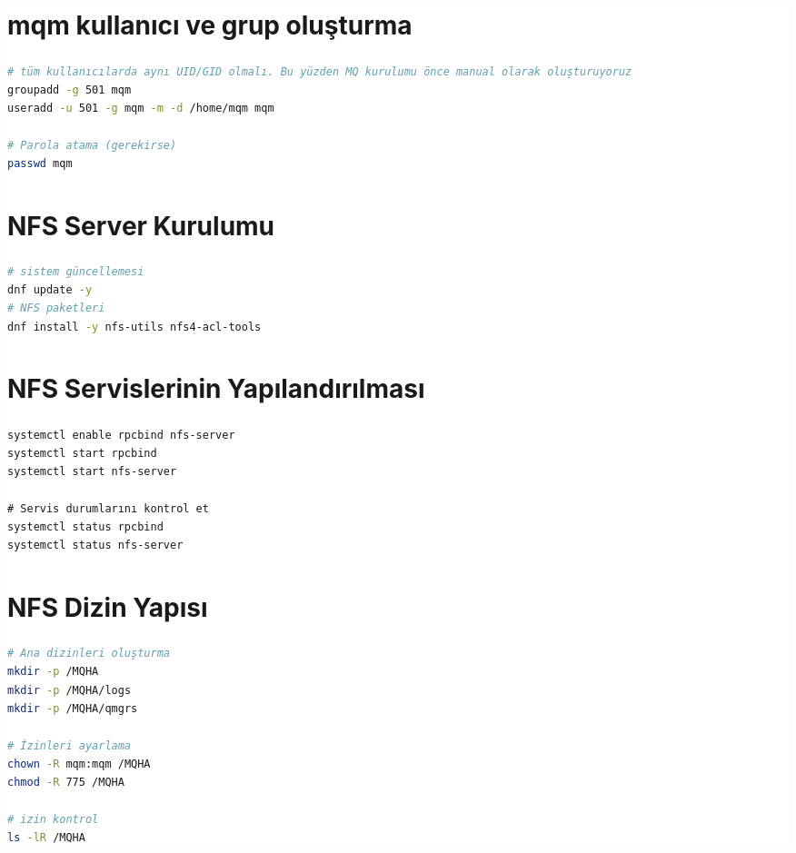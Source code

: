 ```bash
 ```
 
# mqm kullanıcı ve grup oluşturma
```bash
# tüm kullanıcılarda aynı UID/GID olmalı. Bu yüzden MQ kurulumu önce manual olarak oluşturuyoruz
groupadd -g 501 mqm
useradd -u 501 -g mqm -m -d /home/mqm mqm

# Parola atama (gerekirse)
passwd mqm
```


# NFS Server Kurulumu
```bash
# sistem güncellemesi
dnf update -y
# NFS paketleri
dnf install -y nfs-utils nfs4-acl-tools
```


# NFS Servislerinin Yapılandırılması
```
systemctl enable rpcbind nfs-server
systemctl start rpcbind
systemctl start nfs-server

# Servis durumlarını kontrol et
systemctl status rpcbind
systemctl status nfs-server
```

# NFS Dizin Yapısı
```bash
# Ana dizinleri oluşturma
mkdir -p /MQHA
mkdir -p /MQHA/logs
mkdir -p /MQHA/qmgrs

# İzinleri ayarlama
chown -R mqm:mqm /MQHA
chmod -R 775 /MQHA

# izin kontrol
ls -lR /MQHA
```


